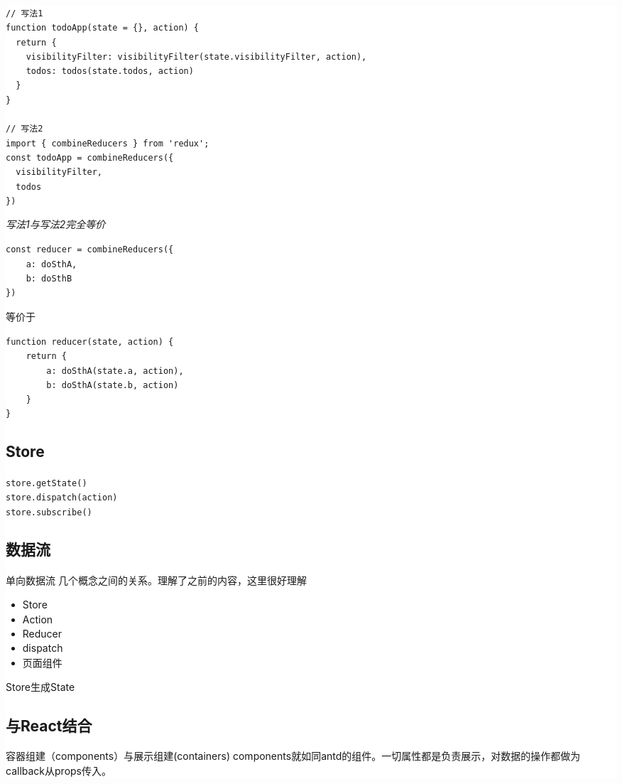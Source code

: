 	// 写法1
	function todoApp(state = {}, action) {
	  return {
	    visibilityFilter: visibilityFilter(state.visibilityFilter, action),
	    todos: todos(state.todos, action)
	  }
	}
	
	// 写法2
	import { combineReducers } from 'redux';
	const todoApp = combineReducers({
	  visibilityFilter,
	  todos
	})
	
*写法1与写法2完全等价*

	const reducer = combineReducers({
		a: doSthA,
		b: doSthB
	})

等价于

	function reducer(state, action) {
		return {
			a: doSthA(state.a, action),
			b: doSthA(state.b, action)
		}
	}

## Store 

	store.getState()
	store.dispatch(action)
	store.subscribe()


## 数据流
单向数据流
几个概念之间的关系。理解了之前的内容，这里很好理解

- Store
- Action
- Reducer
- dispatch
- 页面组件

Store生成State

## 与React结合
容器组建（components）与展示组建(containers)
components就如同antd的组件。一切属性都是负责展示，对数据的操作都做为callback从props传入。
